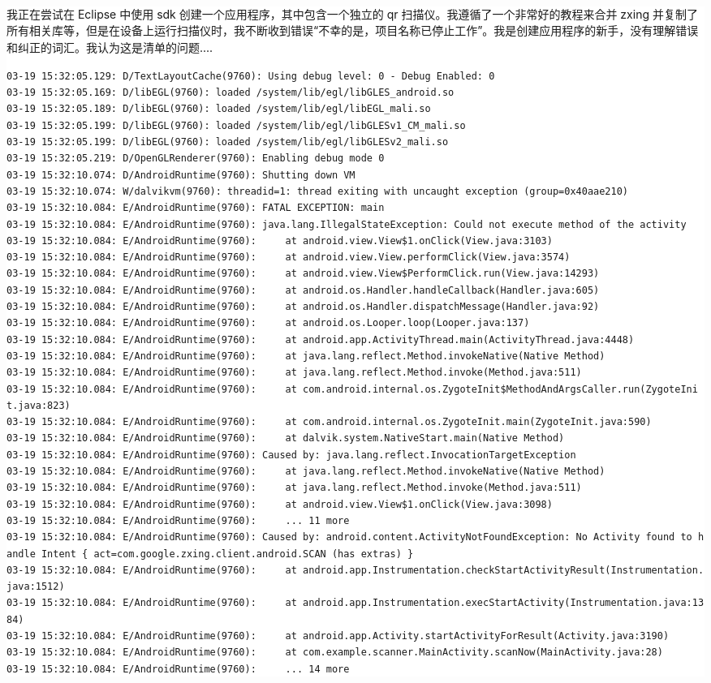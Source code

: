 我正在尝试在 Eclipse 中使用 sdk 创建一个应用程序，其中包含一个独立的 qr 扫描仪。我遵循了一个非常好的教程来合并 zxing 并复制了所有相关库等，但是在设备上运行扫描仪时，我不断收到错误“不幸的是，项目名称已停止工作”。我是创建应用程序的新手，没有理解错误和纠正的词汇。我认为这是清单的问题....

```
03-19 15:32:05.129: D/TextLayoutCache(9760): Using debug level: 0 - Debug Enabled: 0
03-19 15:32:05.169: D/libEGL(9760): loaded /system/lib/egl/libGLES_android.so
03-19 15:32:05.189: D/libEGL(9760): loaded /system/lib/egl/libEGL_mali.so
03-19 15:32:05.199: D/libEGL(9760): loaded /system/lib/egl/libGLESv1_CM_mali.so
03-19 15:32:05.199: D/libEGL(9760): loaded /system/lib/egl/libGLESv2_mali.so
03-19 15:32:05.219: D/OpenGLRenderer(9760): Enabling debug mode 0
03-19 15:32:10.074: D/AndroidRuntime(9760): Shutting down VM
03-19 15:32:10.074: W/dalvikvm(9760): threadid=1: thread exiting with uncaught exception (group=0x40aae210)
03-19 15:32:10.084: E/AndroidRuntime(9760): FATAL EXCEPTION: main
03-19 15:32:10.084: E/AndroidRuntime(9760): java.lang.IllegalStateException: Could not execute method of the activity
03-19 15:32:10.084: E/AndroidRuntime(9760):     at android.view.View$1.onClick(View.java:3103)
03-19 15:32:10.084: E/AndroidRuntime(9760):     at android.view.View.performClick(View.java:3574)
03-19 15:32:10.084: E/AndroidRuntime(9760):     at android.view.View$PerformClick.run(View.java:14293)
03-19 15:32:10.084: E/AndroidRuntime(9760):     at android.os.Handler.handleCallback(Handler.java:605)
03-19 15:32:10.084: E/AndroidRuntime(9760):     at android.os.Handler.dispatchMessage(Handler.java:92)
03-19 15:32:10.084: E/AndroidRuntime(9760):     at android.os.Looper.loop(Looper.java:137)
03-19 15:32:10.084: E/AndroidRuntime(9760):     at android.app.ActivityThread.main(ActivityThread.java:4448)
03-19 15:32:10.084: E/AndroidRuntime(9760):     at java.lang.reflect.Method.invokeNative(Native Method)
03-19 15:32:10.084: E/AndroidRuntime(9760):     at java.lang.reflect.Method.invoke(Method.java:511)
03-19 15:32:10.084: E/AndroidRuntime(9760):     at com.android.internal.os.ZygoteInit$MethodAndArgsCaller.run(ZygoteInit.java:823)
03-19 15:32:10.084: E/AndroidRuntime(9760):     at com.android.internal.os.ZygoteInit.main(ZygoteInit.java:590)
03-19 15:32:10.084: E/AndroidRuntime(9760):     at dalvik.system.NativeStart.main(Native Method)
03-19 15:32:10.084: E/AndroidRuntime(9760): Caused by: java.lang.reflect.InvocationTargetException
03-19 15:32:10.084: E/AndroidRuntime(9760):     at java.lang.reflect.Method.invokeNative(Native Method)
03-19 15:32:10.084: E/AndroidRuntime(9760):     at java.lang.reflect.Method.invoke(Method.java:511)
03-19 15:32:10.084: E/AndroidRuntime(9760):     at android.view.View$1.onClick(View.java:3098)
03-19 15:32:10.084: E/AndroidRuntime(9760):     ... 11 more
03-19 15:32:10.084: E/AndroidRuntime(9760): Caused by: android.content.ActivityNotFoundException: No Activity found to handle Intent { act=com.google.zxing.client.android.SCAN (has extras) }
03-19 15:32:10.084: E/AndroidRuntime(9760):     at android.app.Instrumentation.checkStartActivityResult(Instrumentation.java:1512)
03-19 15:32:10.084: E/AndroidRuntime(9760):     at android.app.Instrumentation.execStartActivity(Instrumentation.java:1384)
03-19 15:32:10.084: E/AndroidRuntime(9760):     at android.app.Activity.startActivityForResult(Activity.java:3190)
03-19 15:32:10.084: E/AndroidRuntime(9760):     at com.example.scanner.MainActivity.scanNow(MainActivity.java:28)
03-19 15:32:10.084: E/AndroidRuntime(9760):     ... 14 more 
```

